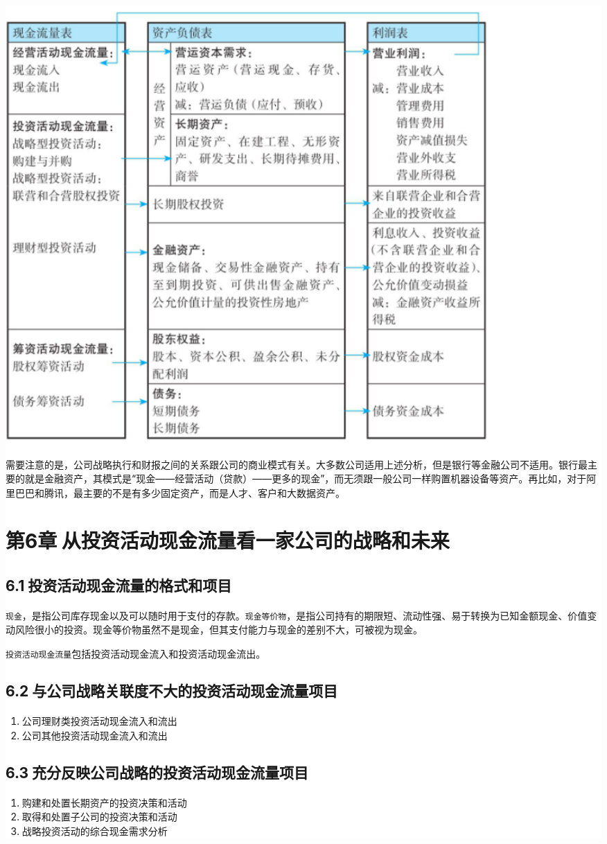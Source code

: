 <img src="FinancialStatement14.png" width="700"/>

需要注意的是，公司战略执行和财报之间的关系跟公司的商业模式有关。大多数公司适用上述分析，但是银行等金融公司不适用。银行最主要的就是金融资产，其模式是“现金——经营活动（贷款）——更多的现金”，而无须跟一般公司一样购置机器设备等资产。再比如，对于阿里巴巴和腾讯，最主要的不是有多少固定资产，而是人才、客户和大数据资产。

# 第6章 从投资活动现金流量看一家公司的战略和未来
## 6.1 投资活动现金流量的格式和项目
`现金`，是指公司库存现金以及可以随时用于支付的存款。`现金等价物`，是指公司持有的期限短、流动性强、易于转换为已知金额现金、价值变动风险很小的投资。现金等价物虽然不是现金，但其支付能力与现金的差别不大，可被视为现金。

`投资活动现金流量`包括投资活动现金流入和投资活动现金流出。

## 6.2 与公司战略关联度不大的投资活动现金流量项目
1. 公司理财类投资活动现金流入和流出
2. 公司其他投资活动现金流入和流出

## 6.3 充分反映公司战略的投资活动现金流量项目
1. 购建和处置长期资产的投资决策和活动
2. 取得和处置子公司的投资决策和活动
3. 战略投资活动的综合现金需求分析
